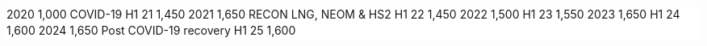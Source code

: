 <tr>
<td>2020</td>
<td>1,000</td>
<td>COVID-19</td>
</tr>
<tr>
<td>H1 21</td>
<td>1,450</td>
<td></td>
</tr>
<tr>
<td>2021</td>
<td>1,650</td>
<td>RECON LNG, NEOM & HS2</td>
</tr>
<tr>
<td>H1 22</td>
<td>1,450</td>
<td></td>
</tr>
<tr>
<td>2022</td>
<td>1,500</td>
<td></td>
</tr>
<tr>
<td>H1 23</td>
<td>1,550</td>
<td></td>
</tr>
<tr>
<td>2023</td>
<td>1,650</td>
<td></td>
</tr>
<tr>
<td>H1 24</td>
<td>1,600</td>
<td></td>
</tr>
<tr>
<td>2024</td>
<td>1,650</td>
<td>Post COVID-19 recovery</td>
</tr>
<tr>
<td>H1 25</td>
<td>1,600</td>
<td></td>
</tr>
</tbody>
</table>

